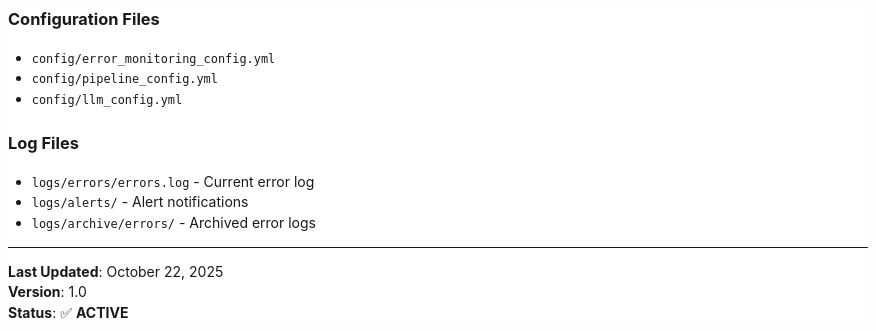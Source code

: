 ### **Configuration Files**
- `config/error_monitoring_config.yml`
- `config/pipeline_config.yml`
- `config/llm_config.yml`

### **Log Files**
- `logs/errors/errors.log` - Current error log
- `logs/alerts/` - Alert notifications
- `logs/archive/errors/` - Archived error logs

---

**Last Updated**: October 22, 2025  
**Version**: 1.0  
**Status**: ✅ **ACTIVE**
